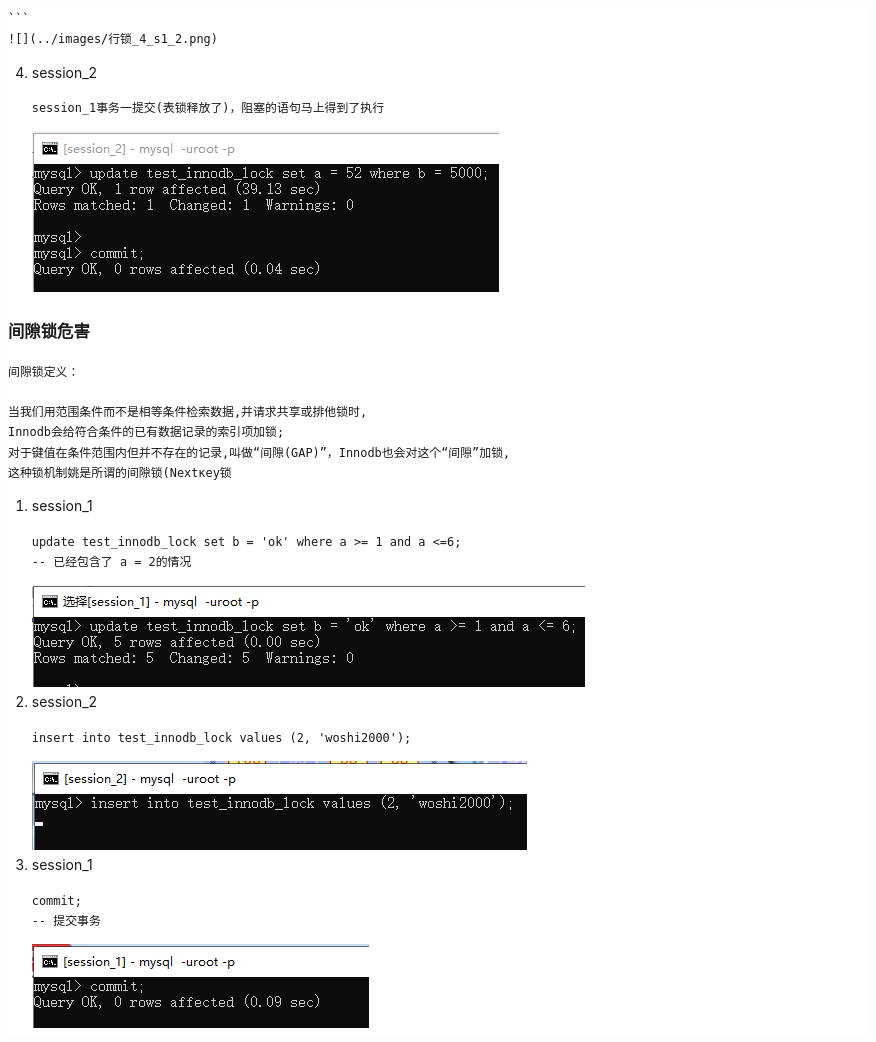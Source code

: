     ```
    ![](../images/行锁_4_s1_2.png)  
4. session_2
    ```text
    session_1事务一提交(表锁释放了)，阻塞的语句马上得到了执行
    ```
    ![](../images/行锁_4_s2_2.png)  

### 间隙锁危害
```text
间隙锁定义：

当我们用范围条件而不是相等条件检索数据,并请求共享或排他锁时, 
Innodb会给符合条件的已有数据记录的索引项加锁;
对于键值在条件范围内但并不存在的记录,叫做“间隙(GAP)”，Innodb也会对这个“间隙”加锁,
这种锁机制姚是所谓的间隙锁(Nextκey锁
```
1. session_1
    ```mysql
    update test_innodb_lock set b = 'ok' where a >= 1 and a <=6;
    -- 已经包含了 a = 2的情况
    ```
    ![](../images/行锁_5_s1_1.png)  
2. session_2
    ```mysql
    insert into test_innodb_lock values (2, 'woshi2000');
    ```
    ![](../images/行锁_5_s2_1.png)  
3. session_1
    ```mysql
    commit;
    -- 提交事务
    ```
    ![](../images/行锁_5_s1_2.png)  